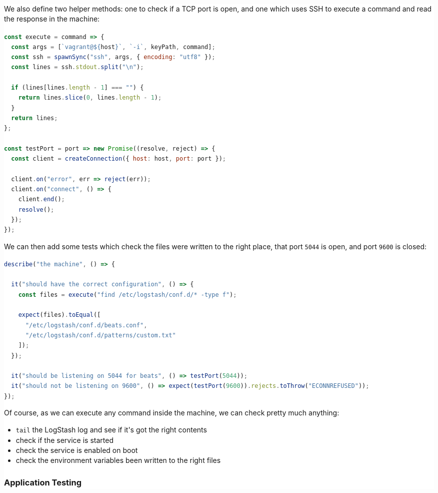 We also define two helper methods: one to check if a TCP port is open, and one which uses SSH to execute a command and read the response in the machine:

```javascript
const execute = command => {
  const args = [`vagrant@${host}`, `-i`, keyPath, command];
  const ssh = spawnSync("ssh", args, { encoding: "utf8" });
  const lines = ssh.stdout.split("\n");

  if (lines[lines.length - 1] === "") {
    return lines.slice(0, lines.length - 1);
  }
  return lines;
};

const testPort = port => new Promise((resolve, reject) => {
  const client = createConnection({ host: host, port: port });

  client.on("error", err => reject(err));
  client.on("connect", () => {
    client.end();
    resolve();
  });
});
```

We can then add some tests which check the files were written to the right place, that port `5044` is open, and port `9600` is closed:

```javascript
describe("the machine", () => {

  it("should have the correct configuration", () => {
    const files = execute("find /etc/logstash/conf.d/* -type f");

    expect(files).toEqual([
      "/etc/logstash/conf.d/beats.conf",
      "/etc/logstash/conf.d/patterns/custom.txt"
    ]);
  });

  it("should be listening on 5044 for beats", () => testPort(5044));
  it("should not be listening on 9600", () => expect(testPort(9600)).rejects.toThrow("ECONNREFUSED"));
});
```

Of course, as we can execute any command inside the machine, we can check pretty much anything:

* `tail` the LogStash log and see if it's got the right contents
* check if the service is started
* check the service is enabled on boot
* check the environment variables been written to the right files

### Application Testing
